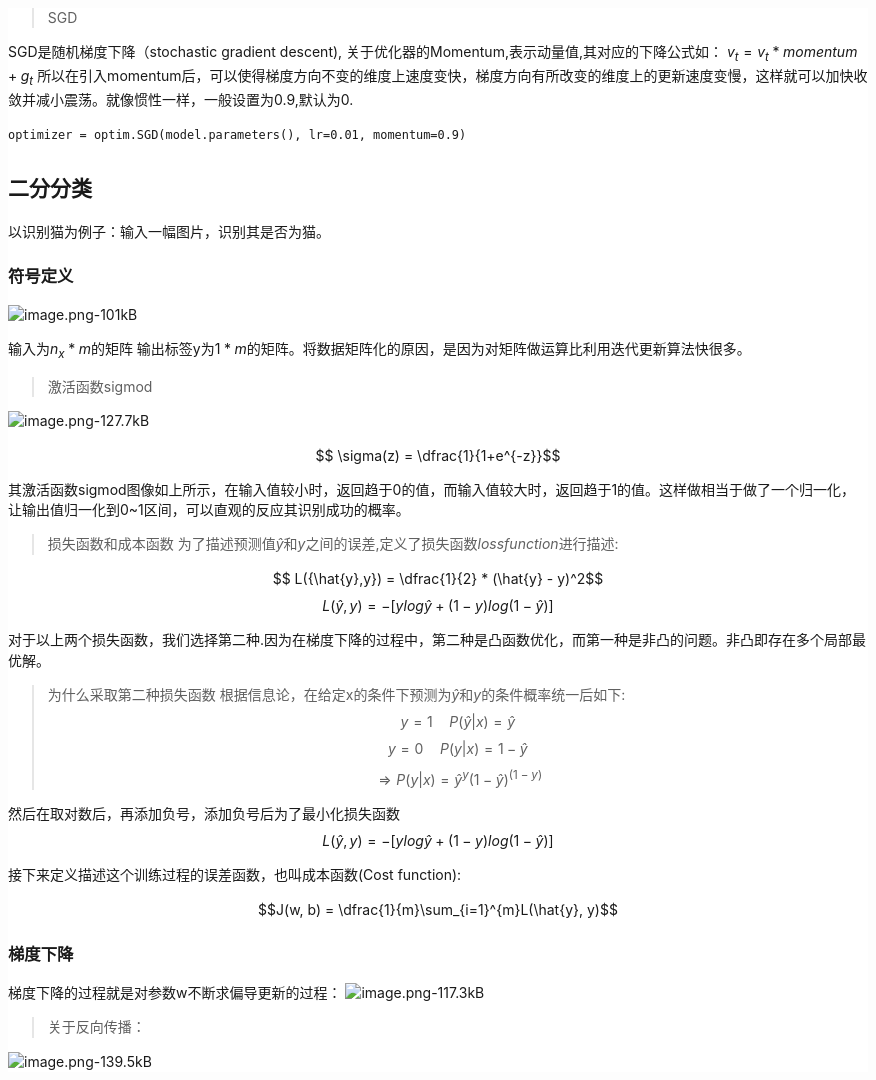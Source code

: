> SGD

SGD是随机梯度下降（stochastic gradient descent), 关于优化器的Momentum,表示动量值,其对应的下降公式如： $v_t = v_t*momentum + g_t$ 所以在引入momentum后，可以使得梯度方向不变的维度上速度变快，梯度方向有所改变的维度上的更新速度变慢，这样就可以加快收敛并减小震荡。就像惯性一样，一般设置为0.9,默认为0.

    optimizer = optim.SGD(model.parameters(), lr=0.01, momentum=0.9) 


##  二分分类

以识别猫为例子：输入一幅图片，识别其是否为猫。

### 符号定义

![image.png-101kB](http://static.zybuluo.com/ShowArcher/j9benta1pzvzvk0hlk2wifim/image.png)

输入为$n_x*m$的矩阵 输出标签y为$1*m$的矩阵。将数据矩阵化的原因，是因为对矩阵做运算比利用迭代更新算法快很多。

> 激活函数sigmod

![image.png-127.7kB](http://static.zybuluo.com/ShowArcher/48i12mztuk17oectw0t8ww7r/image.png)

$$ \sigma(z) = \dfrac{1}{1+e^{-z}}$$

其激活函数sigmod图像如上所示，在输入值较小时，返回趋于0的值，而输入值较大时，返回趋于1的值。这样做相当于做了一个归一化，让输出值归一化到0~1区间，可以直观的反应其识别成功的概率。

> 损失函数和成本函数
  为了描述预测值$\hat{y}$和$y$之间的误差,定义了损失函数$loss function$进行描述:
  
$$ L({\hat{y},y}) = \dfrac{1}{2} * (\hat{y} - y)^2$$
$$ L({\hat{y},y}) = -[ylog\hat{y} + (1 - y)log(1 - \hat{y})]$$

对于以上两个损失函数，我们选择第二种.因为在梯度下降的过程中，第二种是凸函数优化，而第一种是非凸的问题。非凸即存在多个局部最优解。

> 为什么采取第二种损失函数
根据信息论，在给定x的条件下预测为$\hat{y}$和$y$的条件概率统一后如下:
$$y = 1\quad P(\hat{y}|x) = \hat{y}$$
$$y = 0\quad P(y|x) = 1 - \hat{y}$$
$$\Longrightarrow P(y|x) = \hat{y}^y(1 - \hat{y})^{(1-y)}$$

然后在取对数后，再添加负号，添加负号后为了最小化损失函数
$$ L({\hat{y},y}) = -[ylog\hat{y} + (1 - y)log(1 - \hat{y})]$$


接下来定义描述这个训练过程的误差函数，也叫成本函数(Cost function):

$$J(w, b) = \dfrac{1}{m}\sum_{i=1}^{m}L(\hat{y}, y)$$

### 梯度下降

梯度下降的过程就是对参数w不断求偏导更新的过程：
![image.png-117.3kB](http://static.zybuluo.com/ShowArcher/7hgickmjn16r7a1v5xcgzmbb/image.png)


> 关于反向传播：

![image.png-139.5kB](http://static.zybuluo.com/ShowArcher/q319955uuk7s2291rqgsy03p/image.png)

